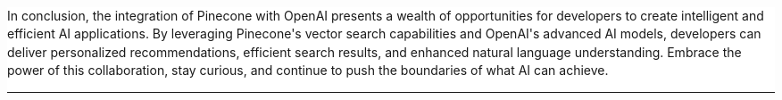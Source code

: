 In conclusion, the integration of Pinecone with OpenAI presents a wealth of opportunities for developers to create intelligent and efficient AI applications. By leveraging Pinecone's vector search capabilities and OpenAI's advanced AI models, developers can deliver personalized recommendations, efficient search results, and enhanced natural language understanding. Embrace the power of this collaboration, stay curious, and continue to push the boundaries of what AI can achieve.

****
